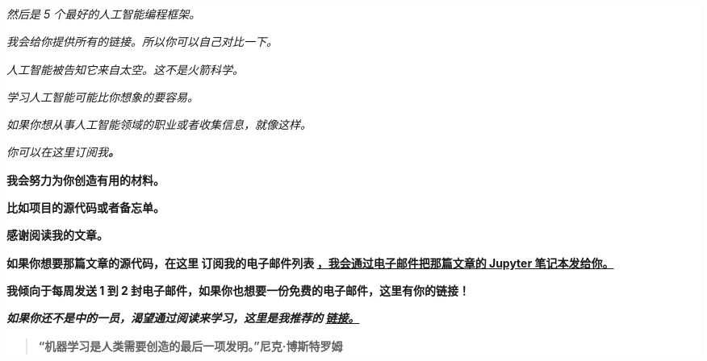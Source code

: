 *然后是 5 个最好的人工智能编程框架。*

*我会给你提供所有的链接。所以你可以自己对比一下。*

*人工智能被告知它来自太空。这不是火箭科学。*

*学习人工智能可能比你想象的要容易。*

*如果你想从事人工智能领域的职业或者收集信息，就像这样。*

*你可以在这里订阅我[](https://gencay.ck.page/)**。***

**我会努力为你创造有用的材料。**

**比如项目的源代码或者备忘单。**

**感谢阅读我的文章。**

****如果你想要那篇文章的源代码，在这里** **订阅我的电子邮件列表** [**，我会通过电子邮件把那篇文章的 Jupyter 笔记本发给你。**](https://gencay.ck.page/billionaire)**

**我倾向于每周发送 1 到 2 封电子邮件，如果你也想要一份免费的电子邮件，这里有你的链接！**

*****如果你还不是中的一员，渴望通过阅读来学习，这里是我推荐的*** [***链接。***](https://medium.com/@geencay/membership)**

> **“机器学习是人类需要创造的最后一项发明。”尼克·博斯特罗姆**